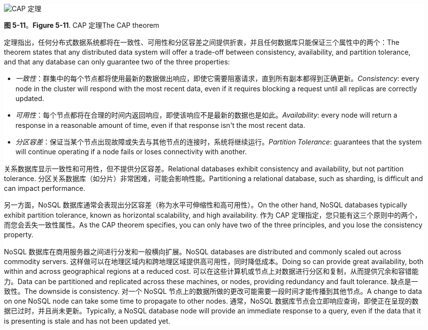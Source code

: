 ![CAP 定理](./media/cap-theorem.png)

<span data-ttu-id="a1cca-193">**图 5-11**。</span><span class="sxs-lookup"><span data-stu-id="a1cca-193">**Figure 5-11**.</span></span> <span data-ttu-id="a1cca-194">CAP 定理</span><span class="sxs-lookup"><span data-stu-id="a1cca-194">The CAP theorem</span></span>

<span data-ttu-id="a1cca-195">定理指出，任何分布式数据系统都将在一致性、可用性和分区容差之间提供折衷，并且任何数据库只能保证三个属性中的两个：</span><span class="sxs-lookup"><span data-stu-id="a1cca-195">The theorem states that any distributed data system will offer a trade-off between consistency, availability, and partition tolerance, and that any database can only guarantee two of the three properties:</span></span>

- <span data-ttu-id="a1cca-196">*一致性*：群集中的每个节点都将使用最新的数据做出响应，即使它需要阻塞请求，直到所有副本都得到正确更新。</span><span class="sxs-lookup"><span data-stu-id="a1cca-196">*Consistency*: every node in the cluster will respond with the most recent data, even if it requires blocking a request until all replicas are correctly updated.</span></span>

- <span data-ttu-id="a1cca-197">*可用性*：每个节点都将在合理的时间内返回响应，即使该响应不是最新的数据也是如此。</span><span class="sxs-lookup"><span data-stu-id="a1cca-197">*Availability*: every node will return a response in a reasonable amount of time, even if that response isn't the most recent data.</span></span>

- <span data-ttu-id="a1cca-198">*分区容差*：保证当某个节点出现故障或失去与其他节点的连接时，系统将继续运行。</span><span class="sxs-lookup"><span data-stu-id="a1cca-198">*Partition Tolerance*: guarantees that the system will continue operating if a node fails or loses connectivity with another.</span></span>

<span data-ttu-id="a1cca-199">关系数据库显示一致性和可用性，但不提供分区容差。</span><span class="sxs-lookup"><span data-stu-id="a1cca-199">Relational databases exhibit consistency and availability, but not partition tolerance.</span></span> <span data-ttu-id="a1cca-200">分区关系数据库（如分片）非常困难，可能会影响性能。</span><span class="sxs-lookup"><span data-stu-id="a1cca-200">Partitioning a relational database, such as sharding, is difficult and can impact performance.</span></span>

<span data-ttu-id="a1cca-201">另一方面，NoSQL 数据库通常会表现出分区容差（称为水平可伸缩性和高可用性）。</span><span class="sxs-lookup"><span data-stu-id="a1cca-201">On the other hand, NoSQL databases typically exhibit partition tolerance, known as horizontal scalability, and high availability.</span></span> <span data-ttu-id="a1cca-202">作为 CAP 定理指定，您只能有这三个原则中的两个，而您会丢失一致性属性。</span><span class="sxs-lookup"><span data-stu-id="a1cca-202">As the CAP theorem specifies, you can only have two of the three principles, and you lose the  consistency property.</span></span>

<span data-ttu-id="a1cca-203">NoSQL 数据库在商用服务器之间进行分发和一般横向扩展。</span><span class="sxs-lookup"><span data-stu-id="a1cca-203">NoSQL databases are distributed and commonly scaled out across commodity servers.</span></span> <span data-ttu-id="a1cca-204">这样做可以在地理区域内和跨地理区域提供高可用性，同时降低成本。</span><span class="sxs-lookup"><span data-stu-id="a1cca-204">Doing so can provide great availability, both within and across geographical regions at a reduced cost.</span></span> <span data-ttu-id="a1cca-205">可以在这些计算机或节点上对数据进行分区和复制，从而提供冗余和容错能力。</span><span class="sxs-lookup"><span data-stu-id="a1cca-205">Data can be partitioned and replicated across these machines, or nodes, providing redundancy and fault tolerance.</span></span> <span data-ttu-id="a1cca-206">缺点是一致性。</span><span class="sxs-lookup"><span data-stu-id="a1cca-206">The downside is consistency.</span></span> <span data-ttu-id="a1cca-207">对一个 NoSQL 节点上的数据所做的更改可能需要一段时间才能传播到其他节点。</span><span class="sxs-lookup"><span data-stu-id="a1cca-207">A change to data on one NoSQL node can take some time to propagate to other nodes.</span></span> <span data-ttu-id="a1cca-208">通常，NoSQL 数据库节点会立即响应查询，即使正在呈现的数据已过时，并且尚未更新。</span><span class="sxs-lookup"><span data-stu-id="a1cca-208">Typically, a NoSQL database node will provide an immediate response to a query, even if the data that it is presenting is stale and has not been updated yet.</span></span>
